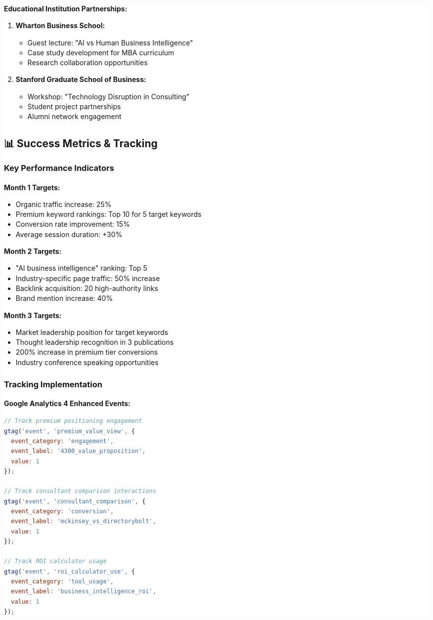 **Educational Institution Partnerships:**

1. **Wharton Business School:**
   - Guest lecture: "AI vs Human Business Intelligence"
   - Case study development for MBA curriculum
   - Research collaboration opportunities

2. **Stanford Graduate School of Business:**
   - Workshop: "Technology Disruption in Consulting"
   - Student project partnerships
   - Alumni network engagement

## 📊 Success Metrics & Tracking

### Key Performance Indicators

**Month 1 Targets:**
- Organic traffic increase: 25%
- Premium keyword rankings: Top 10 for 5 target keywords
- Conversion rate improvement: 15%
- Average session duration: +30%

**Month 2 Targets:**
- "AI business intelligence" ranking: Top 5
- Industry-specific page traffic: 50% increase
- Backlink acquisition: 20 high-authority links
- Brand mention increase: 40%

**Month 3 Targets:**
- Market leadership position for target keywords
- Thought leadership recognition in 3 publications
- 200% increase in premium tier conversions
- Industry conference speaking opportunities

### Tracking Implementation

**Google Analytics 4 Enhanced Events:**
```javascript
// Track premium positioning engagement
gtag('event', 'premium_value_view', {
  event_category: 'engagement',
  event_label: '4300_value_proposition',
  value: 1
});

// Track consultant comparison interactions
gtag('event', 'consultant_comparison', {
  event_category: 'conversion',
  event_label: 'mckinsey_vs_directorybolt',
  value: 1
});

// Track ROI calculator usage
gtag('event', 'roi_calculator_use', {
  event_category: 'tool_usage',
  event_label: 'business_intelligence_roi',
  value: 1
});
```
